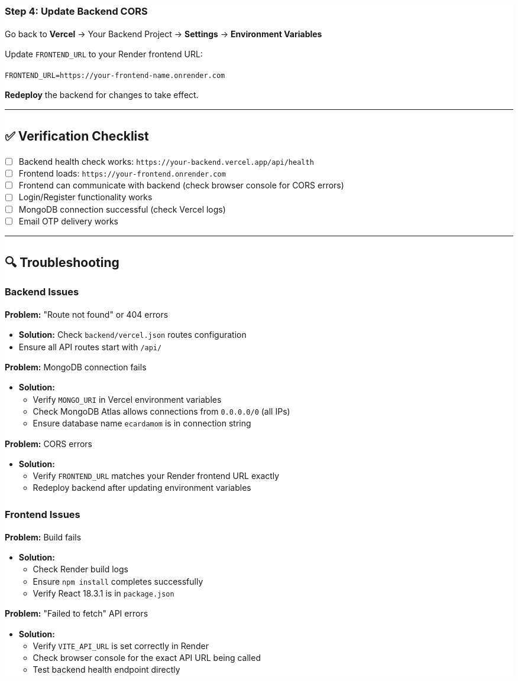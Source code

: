 ### Step 4: Update Backend CORS

Go back to **Vercel** → Your Backend Project → **Settings** → **Environment Variables**

Update `FRONTEND_URL` to your Render frontend URL:
```env
FRONTEND_URL=https://your-frontend-name.onrender.com
```

**Redeploy** the backend for changes to take effect.

---

## ✅ Verification Checklist

- [ ] Backend health check works: `https://your-backend.vercel.app/api/health`
- [ ] Frontend loads: `https://your-frontend.onrender.com`
- [ ] Frontend can communicate with backend (check browser console for CORS errors)
- [ ] Login/Register functionality works
- [ ] MongoDB connection successful (check Vercel logs)
- [ ] Email OTP delivery works

---

## 🔍 Troubleshooting

### Backend Issues

**Problem:** "Route not found" or 404 errors
- **Solution:** Check `backend/vercel.json` routes configuration
- Ensure all API routes start with `/api/`

**Problem:** MongoDB connection fails
- **Solution:** 
  - Verify `MONGO_URI` in Vercel environment variables
  - Check MongoDB Atlas allows connections from `0.0.0.0/0` (all IPs)
  - Ensure database name `ecardamom` is in connection string

**Problem:** CORS errors
- **Solution:**
  - Verify `FRONTEND_URL` matches your Render frontend URL exactly
  - Redeploy backend after updating environment variables

### Frontend Issues

**Problem:** Build fails
- **Solution:**
  - Check Render build logs
  - Ensure `npm install` completes successfully
  - Verify React 18.3.1 is in `package.json`

**Problem:** "Failed to fetch" API errors
- **Solution:**
  - Verify `VITE_API_URL` is set correctly in Render
  - Check browser console for the exact API URL being called
  - Test backend health endpoint directly
